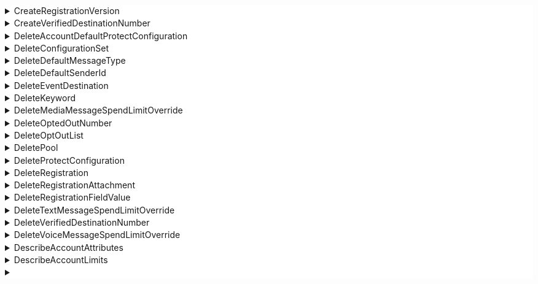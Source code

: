 <details><summary>
CreateRegistrationVersion
</summary></details>
<details><summary>
CreateVerifiedDestinationNumber
</summary></details>
<details><summary>
DeleteAccountDefaultProtectConfiguration
</summary></details>
<details><summary>
DeleteConfigurationSet
</summary></details>
<details><summary>
DeleteDefaultMessageType
</summary></details>
<details><summary>
DeleteDefaultSenderId
</summary></details>
<details><summary>
DeleteEventDestination
</summary></details>
<details><summary>
DeleteKeyword
</summary></details>
<details><summary>
DeleteMediaMessageSpendLimitOverride
</summary></details>
<details><summary>
DeleteOptedOutNumber
</summary></details>
<details><summary>
DeleteOptOutList
</summary></details>
<details><summary>
DeletePool
</summary></details>
<details><summary>
DeleteProtectConfiguration
</summary></details>
<details><summary>
DeleteRegistration
</summary></details>
<details><summary>
DeleteRegistrationAttachment
</summary></details>
<details><summary>
DeleteRegistrationFieldValue
</summary></details>
<details><summary>
DeleteTextMessageSpendLimitOverride
</summary></details>
<details><summary>
DeleteVerifiedDestinationNumber
</summary></details>
<details><summary>
DeleteVoiceMessageSpendLimitOverride
</summary></details>
<details><summary>
DescribeAccountAttributes
</summary></details>
<details><summary>
DescribeAccountLimits
</summary></details>
<details><summary>